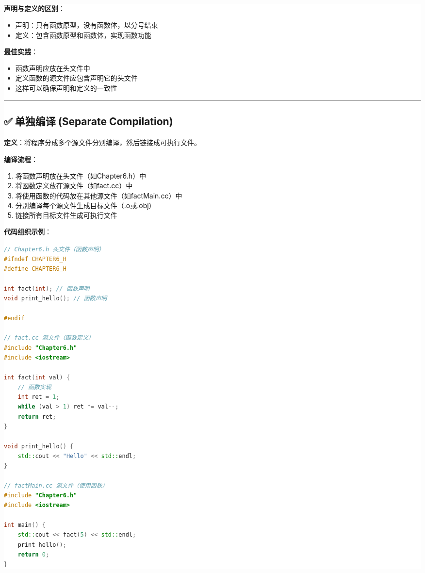 **声明与定义的区别**：
- 声明：只有函数原型，没有函数体，以分号结束
- 定义：包含函数原型和函数体，实现函数功能

**最佳实践**：
- 函数声明应放在头文件中
- 定义函数的源文件应包含声明它的头文件
- 这样可以确保声明和定义的一致性

---

## ✅ 单独编译 (Separate Compilation)

**定义**：将程序分成多个源文件分别编译，然后链接成可执行文件。

**编译流程**：
1. 将函数声明放在头文件（如Chapter6.h）中
2. 将函数定义放在源文件（如fact.cc）中
3. 将使用函数的代码放在其他源文件（如factMain.cc）中
4. 分别编译每个源文件生成目标文件（.o或.obj）
5. 链接所有目标文件生成可执行文件

**代码组织示例**：
```cpp
// Chapter6.h 头文件（函数声明）
#ifndef CHAPTER6_H
#define CHAPTER6_H

int fact(int); // 函数声明
void print_hello(); // 函数声明

#endif

// fact.cc 源文件（函数定义）
#include "Chapter6.h"
#include <iostream>

int fact(int val) {
    // 函数实现
    int ret = 1;
    while (val > 1) ret *= val--;
    return ret;
}

void print_hello() {
    std::cout << "Hello" << std::endl;
}

// factMain.cc 源文件（使用函数）
#include "Chapter6.h"
#include <iostream>

int main() {
    std::cout << fact(5) << std::endl;
    print_hello();
    return 0;
}
```
